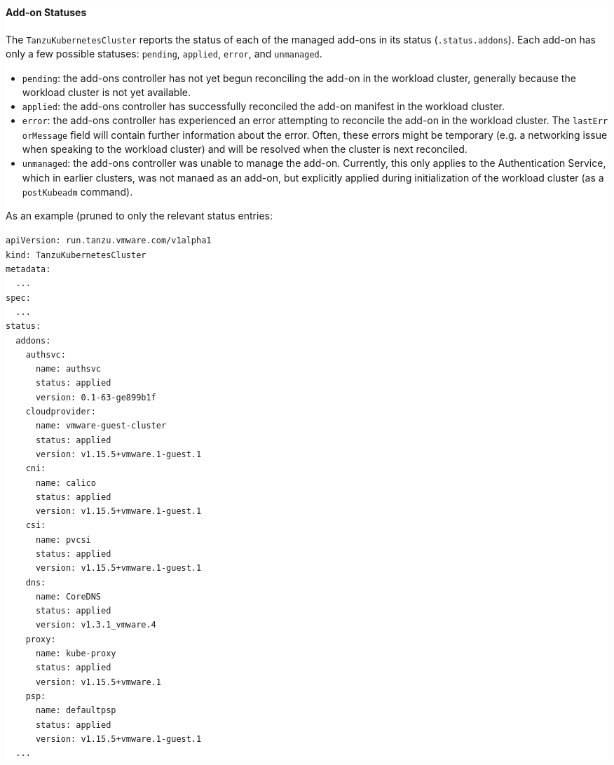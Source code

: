 #### Add-on Statuses

The `TanzuKubernetesCluster` reports the status of each of the managed add-ons
in its status (`.status.addons`). Each add-on has only a few possible statuses:
`pending`, `applied`, `error`, and `unmanaged`.

* `pending`: the add-ons controller has not yet begun reconciling the add-on in
  the workload cluster, generally because the workload cluster is not yet
  available.
* `applied`: the add-ons controller has successfully reconciled the add-on
  manifest in the workload cluster.
* `error`: the add-ons controller has experienced an error attempting to
  reconcile the add-on in the workload cluster. The `lastErrorMessage` field
  will contain further information about the error. Often, these errors
  might be temporary (e.g. a networking issue when speaking to the workload
  cluster) and will be resolved when the cluster is next reconciled.
* `unmanaged`: the add-ons controller was unable to manage the add-on. Currently,
  this only applies to the Authentication Service, which in earlier clusters,
  was not manaed as an add-on, but explicitly applied during initialization
  of the workload cluster (as a `postKubeadm` command).

As an example (pruned to only the relevant status entries:

```
apiVersion: run.tanzu.vmware.com/v1alpha1
kind: TanzuKubernetesCluster
metadata:
  ...
spec:
  ...
status:
  addons:
    authsvc:
      name: authsvc
      status: applied
      version: 0.1-63-ge899b1f
    cloudprovider:
      name: vmware-guest-cluster
      status: applied
      version: v1.15.5+vmware.1-guest.1
    cni:
      name: calico
      status: applied
      version: v1.15.5+vmware.1-guest.1
    csi:
      name: pvcsi
      status: applied
      version: v1.15.5+vmware.1-guest.1
    dns:
      name: CoreDNS
      status: applied
      version: v1.3.1_vmware.4
    proxy:
      name: kube-proxy
      status: applied
      version: v1.15.5+vmware.1
    psp:
      name: defaultpsp
      status: applied
      version: v1.15.5+vmware.1-guest.1
  ...
```
